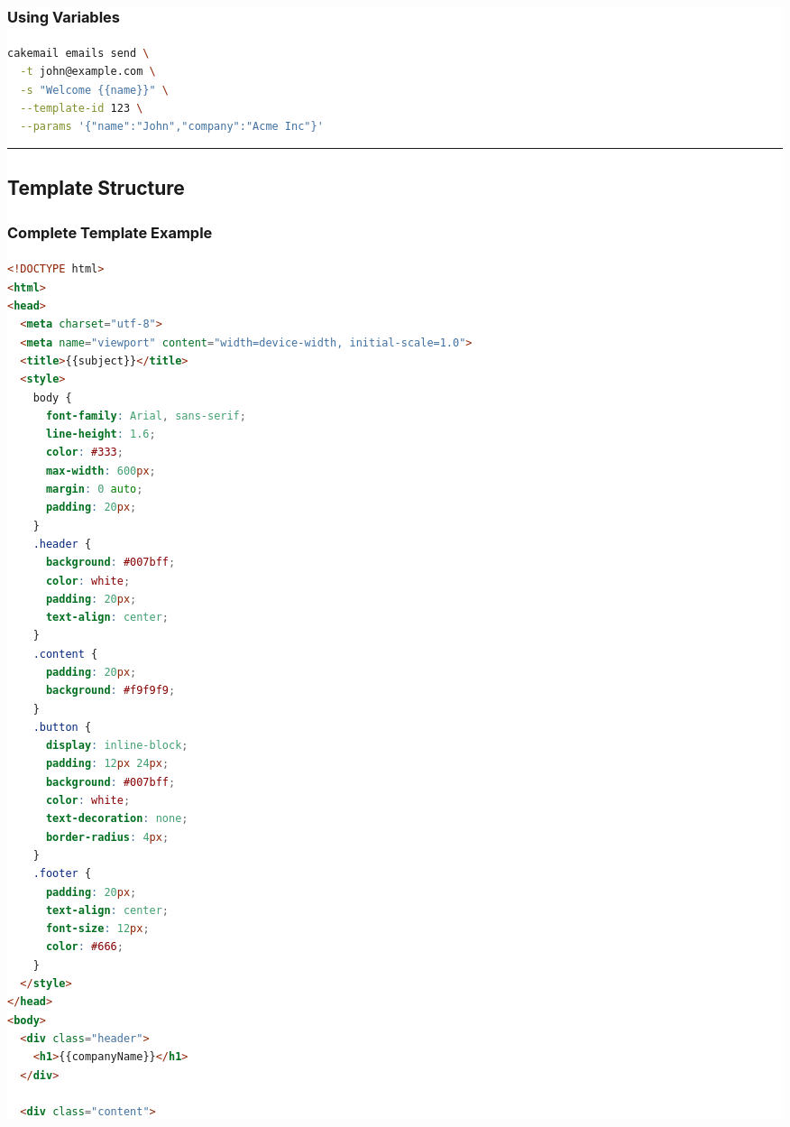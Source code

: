 ### Using Variables

```bash
cakemail emails send \
  -t john@example.com \
  -s "Welcome {{name}}" \
  --template-id 123 \
  --params '{"name":"John","company":"Acme Inc"}'
```

---

## Template Structure

### Complete Template Example

```html
<!DOCTYPE html>
<html>
<head>
  <meta charset="utf-8">
  <meta name="viewport" content="width=device-width, initial-scale=1.0">
  <title>{{subject}}</title>
  <style>
    body {
      font-family: Arial, sans-serif;
      line-height: 1.6;
      color: #333;
      max-width: 600px;
      margin: 0 auto;
      padding: 20px;
    }
    .header {
      background: #007bff;
      color: white;
      padding: 20px;
      text-align: center;
    }
    .content {
      padding: 20px;
      background: #f9f9f9;
    }
    .button {
      display: inline-block;
      padding: 12px 24px;
      background: #007bff;
      color: white;
      text-decoration: none;
      border-radius: 4px;
    }
    .footer {
      padding: 20px;
      text-align: center;
      font-size: 12px;
      color: #666;
    }
  </style>
</head>
<body>
  <div class="header">
    <h1>{{companyName}}</h1>
  </div>

  <div class="content">
```